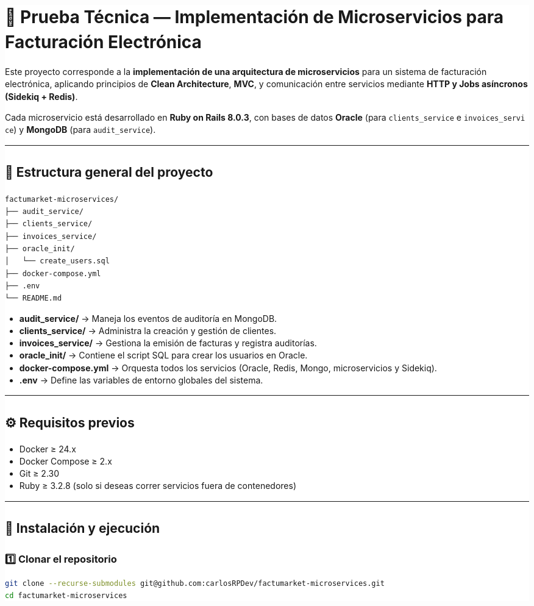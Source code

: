 # 🧾 Prueba Técnica — Implementación de Microservicios para Facturación Electrónica

Este proyecto corresponde a la **implementación de una arquitectura de microservicios** para un sistema de facturación electrónica, aplicando principios de **Clean Architecture**, **MVC**, y comunicación entre servicios mediante **HTTP y Jobs asíncronos (Sidekiq + Redis)**.

Cada microservicio está desarrollado en **Ruby on Rails 8.0.3**, con bases de datos **Oracle** (para `clients_service` e `invoices_service`) y **MongoDB** (para `audit_service`).

---

## 🧱 Estructura general del proyecto

```bash
factumarket-microservices/
├── audit_service/
├── clients_service/
├── invoices_service/
├── oracle_init/
│   └── create_users.sql
├── docker-compose.yml
├── .env
└── README.md
```

- **audit_service/** → Maneja los eventos de auditoría en MongoDB.
- **clients_service/** → Administra la creación y gestión de clientes.
- **invoices_service/** → Gestiona la emisión de facturas y registra auditorías.
- **oracle_init/** → Contiene el script SQL para crear los usuarios en Oracle.
- **docker-compose.yml** → Orquesta todos los servicios (Oracle, Redis, Mongo, microservicios y Sidekiq).
- **.env** → Define las variables de entorno globales del sistema.

---

## ⚙️ Requisitos previos

- Docker ≥ 24.x
- Docker Compose ≥ 2.x
- Git ≥ 2.30
- Ruby ≥ 3.2.8 (solo si deseas correr servicios fuera de contenedores)

---

## 🚀 Instalación y ejecución

### 1️⃣ Clonar el repositorio

```bash
git clone --recurse-submodules git@github.com:carlosRPDev/factumarket-microservices.git
cd factumarket-microservices
```
